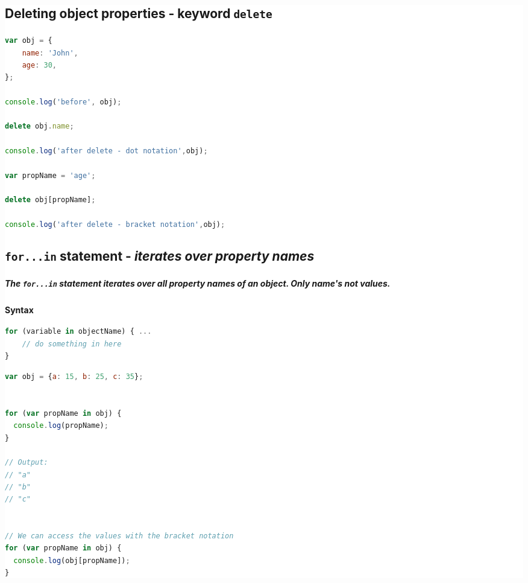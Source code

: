 ```js
```







## Deleting object properties - keyword `delete`

```js
var obj = {
    name: 'John',
    age: 30,
};

console.log('before', obj);

delete obj.name;

console.log('after delete - dot notation',obj);

var propName = 'age';

delete obj[propName];

console.log('after delete - bracket notation',obj);
```





## `for...in` statement - *iterates over property names*



##### The `for...in` statement iterates over all property names of an object. Only name's not values.





**Syntax**

```js
for (variable in objectName) { ...
	// do something in here
}
```



````js
var obj = {a: 15, b: 25, c: 35};


for (var propName in obj) {
  console.log(propName);
}

// Output:
// "a"
// "b"
// "c"


// We can access the values with the bracket notation
for (var propName in obj) {
  console.log(obj[propName]);
}

````